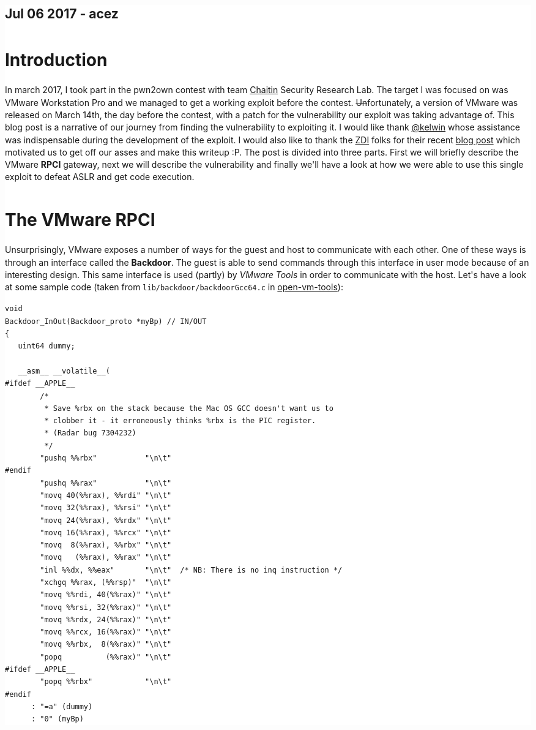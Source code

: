 ## Jul 06 2017 - acez
# Introduction

In march 2017, I took part in the pwn2own contest with team [Chaitin](https://twitter.com/chaitintech?lang=en) Security Research Lab. The target I was focused on was VMware Workstation Pro and we managed to get a working exploit before the contest. ~~Un~~fortunately, a version of VMware was released on March 14th, the day before the contest, with a patch for the vulnerability our exploit was taking advantage of. This blog post is a narrative of our journey from finding the vulnerability to exploiting it. I would like thank [@kelwin](https://twitter.com/KelwinYang) whose assistance was indispensable during the development of the exploit. I would also like to thank the [ZDI](https://twitter.com/thezdi) folks for their recent [blog post](https://www.zerodayinitiative.com/blog/2017/6/26/use-after-silence-exploiting-a-quietly-patched-uaf-in-vmware) which motivated us to get off our asses and make this writeup :P.
The post is divided into three parts. First we will briefly describe the VMware **RPCI** gateway, next we will describe the vulnerability and finally we'll have a look at how we were able to use this single exploit to defeat ASLR and get code execution.

# The VMware RPCI

Unsurprisingly, VMware exposes a number of ways for the guest and host to communicate with each other. One of these ways is through an interface called the **Backdoor**. The guest is able to send commands through this interface in user mode because of an interesting design. This same interface is used (partly) by *VMware* *Tools* in order to communicate with the host. Let's have a look at some sample code (taken from `lib/backdoor/backdoorGcc64.c` in [open-vm-tools](https://github.com/vmware/open-vm-tools)):

```language-c
void
Backdoor_InOut(Backdoor_proto *myBp) // IN/OUT
{
   uint64 dummy;

   __asm__ __volatile__(
#ifdef __APPLE__
        /*
         * Save %rbx on the stack because the Mac OS GCC doesn't want us to
         * clobber it - it erroneously thinks %rbx is the PIC register.
         * (Radar bug 7304232)
         */
        "pushq %%rbx"           "\n\t"
#endif
        "pushq %%rax"           "\n\t"
        "movq 40(%%rax), %%rdi" "\n\t"
        "movq 32(%%rax), %%rsi" "\n\t"
        "movq 24(%%rax), %%rdx" "\n\t"
        "movq 16(%%rax), %%rcx" "\n\t"
        "movq  8(%%rax), %%rbx" "\n\t"
        "movq   (%%rax), %%rax" "\n\t"
        "inl %%dx, %%eax"       "\n\t"  /* NB: There is no inq instruction */
        "xchgq %%rax, (%%rsp)"  "\n\t"
        "movq %%rdi, 40(%%rax)" "\n\t"
        "movq %%rsi, 32(%%rax)" "\n\t"
        "movq %%rdx, 24(%%rax)" "\n\t"
        "movq %%rcx, 16(%%rax)" "\n\t"
        "movq %%rbx,  8(%%rax)" "\n\t"
        "popq          (%%rax)" "\n\t"
#ifdef __APPLE__
        "popq %%rbx"            "\n\t"
#endif
      : "=a" (dummy)
      : "0" (myBp)
```
